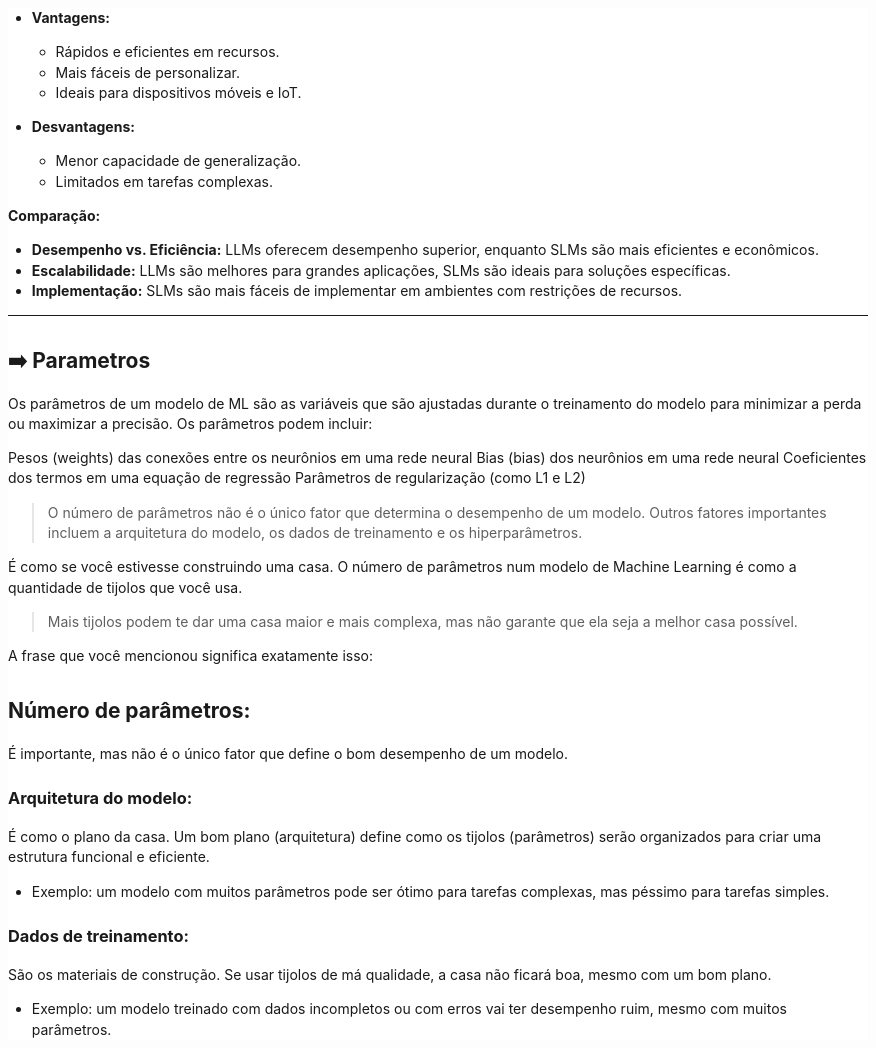 - **Vantagens:**
  - Rápidos e eficientes em recursos.
  - Mais fáceis de personalizar.
  - Ideais para dispositivos móveis e IoT.

- **Desvantagens:**
  - Menor capacidade de generalização.
  - Limitados em tarefas complexas.

**Comparação:**

- **Desempenho vs. Eficiência:** LLMs oferecem desempenho superior, enquanto SLMs são mais eficientes e econômicos.
- **Escalabilidade:** LLMs são melhores para grandes aplicações, SLMs são ideais para soluções específicas.
- **Implementação:** SLMs são mais fáceis de implementar em ambientes com restrições de recursos.

---

## ➡️ Parametros

Os parâmetros de um modelo de ML são as variáveis que são ajustadas durante o treinamento do modelo para minimizar a perda ou maximizar a precisão. Os parâmetros podem incluir:

Pesos (weights) das conexões entre os neurônios em uma rede neural
Bias (bias) dos neurônios em uma rede neural
Coeficientes dos termos em uma equação de regressão
Parâmetros de regularização (como L1 e L2)

> O número de parâmetros não é o único fator que determina o desempenho de um modelo. Outros fatores importantes incluem a arquitetura do modelo, os dados de treinamento e os hiperparâmetros.

É como se você estivesse construindo uma casa. O número de parâmetros num modelo de Machine Learning é como a quantidade de tijolos que você usa. 

> Mais tijolos podem te dar uma casa maior e mais complexa, mas não garante que ela seja a melhor casa possível.

A frase que você mencionou significa exatamente isso:

## Número de parâmetros:

É importante, mas não é o único fator que define o bom desempenho de um modelo.

### Arquitetura do modelo:

É como o plano da casa. Um bom plano (arquitetura) define como os tijolos (parâmetros) serão organizados para criar uma estrutura funcional e eficiente. 
- Exemplo: um modelo com muitos parâmetros pode ser ótimo para tarefas complexas, mas péssimo para tarefas simples.

### Dados de treinamento:

São os materiais de construção. Se usar tijolos de má qualidade, a casa não ficará boa, mesmo com um bom plano.
- Exemplo: um modelo treinado com dados incompletos ou com erros vai ter desempenho ruim, mesmo com muitos parâmetros.
